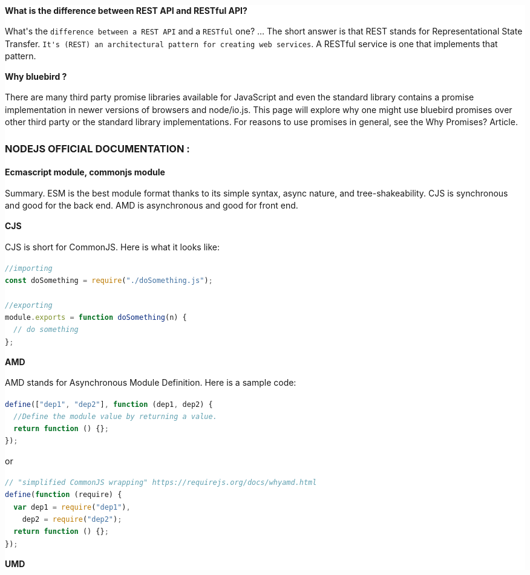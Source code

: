
**What is the difference between REST API and RESTful API?**

What's the `difference between a REST API` and a `RESTful` one? ... The short answer is that REST stands for Representational State Transfer. `It's (REST) an architectural pattern for creating web services`. A RESTful service is one that implements that pattern.

**Why bluebird ?**

There are many third party promise libraries available for JavaScript and even the standard library contains a promise implementation in newer versions of browsers and node/io.js. This page will explore why one might use bluebird promises over other third party or the standard library implementations. For reasons to use promises in general, see the Why Promises? Article.

### NODEJS OFFICIAL DOCUMENTATION :

**Ecmascript module, commonjs module**

Summary. ESM is the best module format thanks to its simple syntax, async nature, and tree-shakeability. CJS is synchronous and good for the back end. AMD is asynchronous and good
for front end.

**CJS**

CJS is short for CommonJS. Here is what it looks like:

```jsx showLineNumbers
//importing
const doSomething = require("./doSomething.js");

//exporting
module.exports = function doSomething(n) {
  // do something
};
```

**AMD**

AMD stands for Asynchronous Module Definition. Here is a sample code:

```jsx showLineNumbers
define(["dep1", "dep2"], function (dep1, dep2) {
  //Define the module value by returning a value.
  return function () {};
});
```

or

```jsx showLineNumbers
// "simplified CommonJS wrapping" https://requirejs.org/docs/whyamd.html
define(function (require) {
  var dep1 = require("dep1"),
    dep2 = require("dep2");
  return function () {};
});
```

**UMD**
